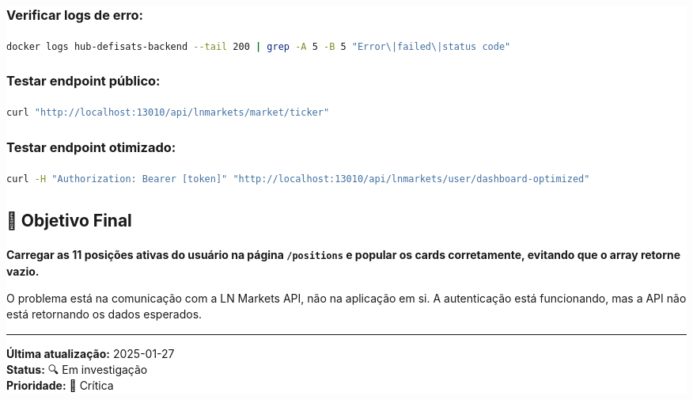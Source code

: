 ### **Verificar logs de erro:**
```bash
docker logs hub-defisats-backend --tail 200 | grep -A 5 -B 5 "Error\|failed\|status code"
```

### **Testar endpoint público:**
```bash
curl "http://localhost:13010/api/lnmarkets/market/ticker"
```

### **Testar endpoint otimizado:**
```bash
curl -H "Authorization: Bearer [token]" "http://localhost:13010/api/lnmarkets/user/dashboard-optimized"
```

## 🎯 Objetivo Final

**Carregar as 11 posições ativas do usuário na página `/positions` e popular os cards corretamente, evitando que o array retorne vazio.**

O problema está na comunicação com a LN Markets API, não na aplicação em si. A autenticação está funcionando, mas a API não está retornando os dados esperados.

---

**Última atualização:** 2025-01-27  
**Status:** 🔍 Em investigação  
**Prioridade:** 🔴 Crítica
